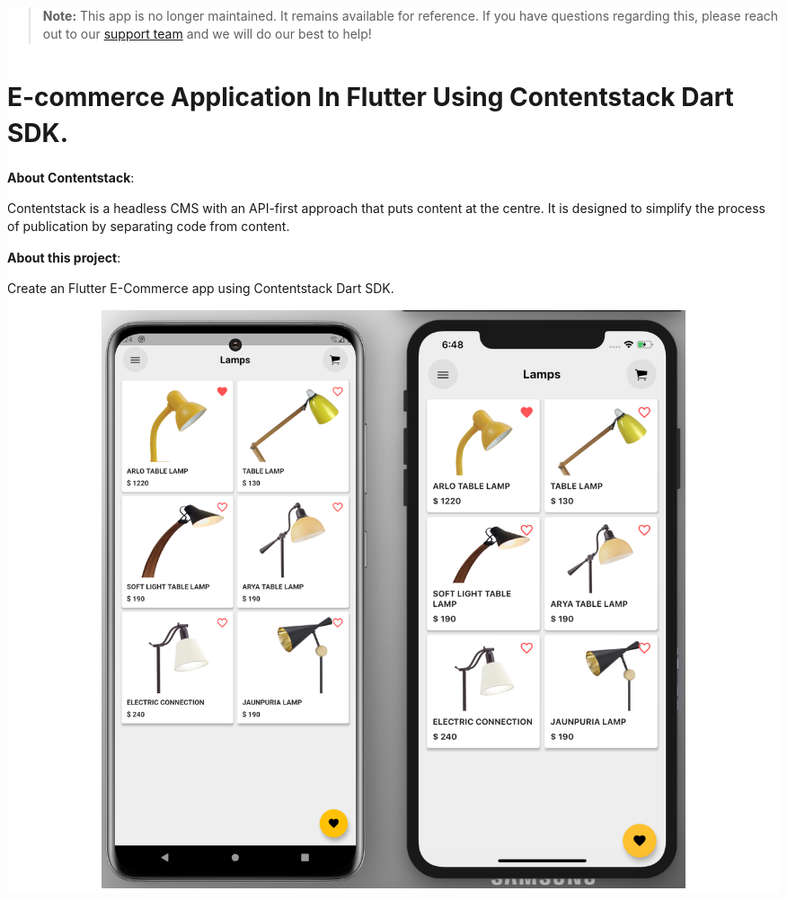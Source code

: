 > **Note:** This app is no longer maintained. It remains available for reference. If you have questions regarding this, please reach out to our [support team](mailto:support@contentstack.com) and we will do our best to help!

# E-commerce Application In Flutter Using Contentstack Dart SDK.

**About Contentstack**: 

Contentstack is a headless CMS with an API-first approach that puts content at the centre. It is designed to simplify the process of publication by separating code from content.

**About this project**: 

Create an Flutter E-Commerce app using Contentstack Dart SDK.


<p align="center">
  <img src="https://github.com/contentstack/contentstack-flutter-ecommerce-app/blob/master/assets/screens/mobile_home.png" width="650" title="home page">
  